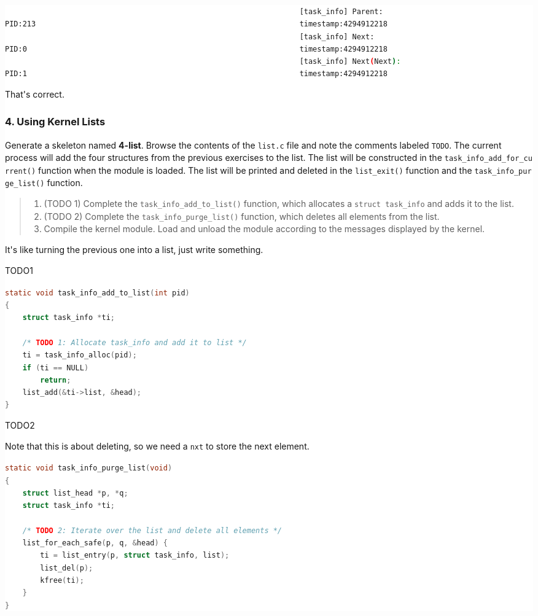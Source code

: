 ```bash
                                                                   [task_info] Parent:                                                        PID:213                                                            timestamp:4294912218
                                                                   [task_info] Next:                                                          PID:0                                                              timestamp:4294912218
                                                                   [task_info] Next(Next):                                                    PID:1                                                              timestamp:4294912218
```


That's correct.

### 4. Using Kernel Lists

Generate a skeleton named **4-list**. Browse the contents of the `list.c` file and note the comments labeled `TODO`. The current process will add the four structures from the previous exercises to the list. The list will be constructed in the `task_info_add_for_current()` function when the module is loaded. The list will be printed and deleted in the `list_exit()` function and the `task_info_purge_list()` function.

> 1. (TODO 1) Complete the `task_info_add_to_list()` function, which allocates a `struct task_info` and adds it to the list.
> 2. (TODO 2) Complete the `task_info_purge_list()` function, which deletes all elements from the list.
> 3. Compile the kernel module. Load and unload the module according to the messages displayed by the kernel.

It's like turning the previous one into a list, just write something.

TODO1

```c
static void task_info_add_to_list(int pid)
{
	struct task_info *ti;

	/* TODO 1: Allocate task_info and add it to list */
	ti = task_info_alloc(pid);
	if (ti == NULL)
		return;
	list_add(&ti->list, &head);
}
```


TODO2

Note that this is about deleting, so we need a `nxt` to store the next element.

```c
static void task_info_purge_list(void)
{
	struct list_head *p, *q;
	struct task_info *ti;

	/* TODO 2: Iterate over the list and delete all elements */
	list_for_each_safe(p, q, &head) {
		ti = list_entry(p, struct task_info, list);
		list_del(p);
		kfree(ti);
	}
}
```
